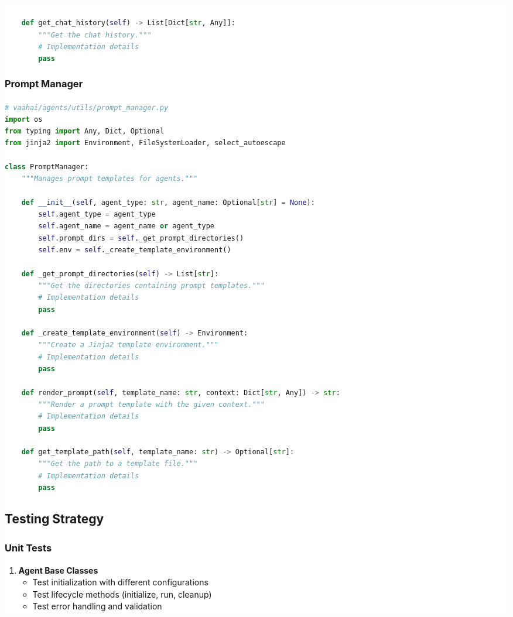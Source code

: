 ```python
    
    def get_chat_history(self) -> List[Dict[str, Any]]:
        """Get the chat history."""
        # Implementation details
        pass
```

### Prompt Manager

```python
# vaahai/agents/utils/prompt_manager.py
import os
from typing import Any, Dict, Optional
from jinja2 import Environment, FileSystemLoader, select_autoescape

class PromptManager:
    """Manages prompt templates for agents."""
    
    def __init__(self, agent_type: str, agent_name: Optional[str] = None):
        self.agent_type = agent_type
        self.agent_name = agent_name or agent_type
        self.prompt_dirs = self._get_prompt_directories()
        self.env = self._create_template_environment()
        
    def _get_prompt_directories(self) -> List[str]:
        """Get the directories containing prompt templates."""
        # Implementation details
        pass
    
    def _create_template_environment(self) -> Environment:
        """Create a Jinja2 template environment."""
        # Implementation details
        pass
    
    def render_prompt(self, template_name: str, context: Dict[str, Any]) -> str:
        """Render a prompt template with the given context."""
        # Implementation details
        pass
    
    def get_template_path(self, template_name: str) -> Optional[str]:
        """Get the path to a template file."""
        # Implementation details
        pass
```

## Testing Strategy

### Unit Tests

1. **Agent Base Classes**
   - Test initialization with different configurations
   - Test lifecycle methods (initialize, run, cleanup)
   - Test error handling and validation
